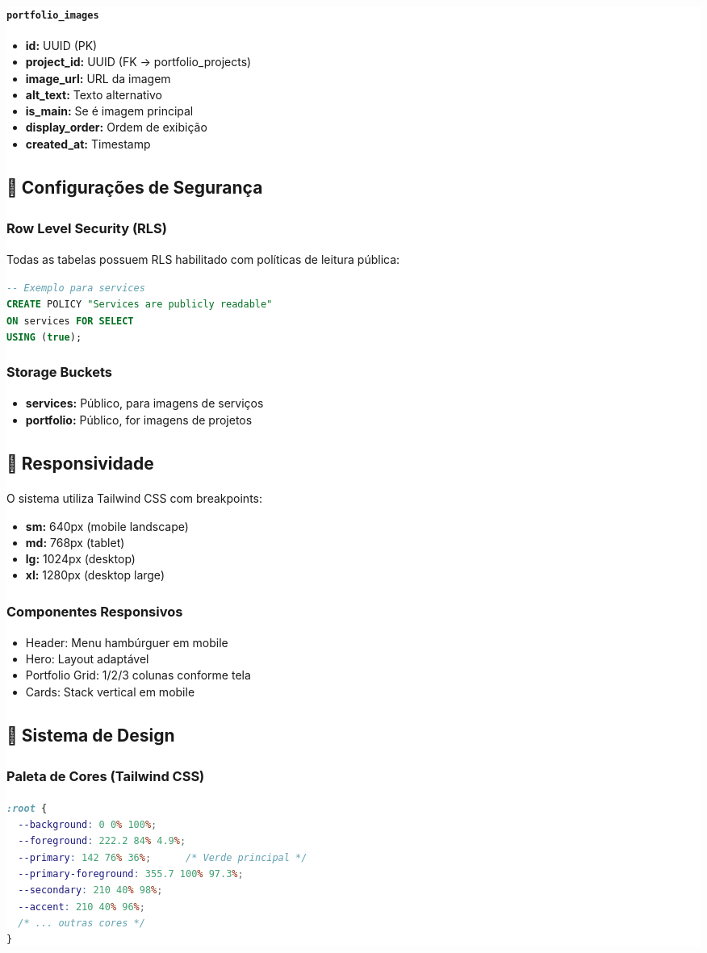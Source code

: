 #### `portfolio_images`
- **id:** UUID (PK)
- **project_id:** UUID (FK → portfolio_projects)
- **image_url:** URL da imagem
- **alt_text:** Texto alternativo
- **is_main:** Se é imagem principal
- **display_order:** Ordem de exibição
- **created_at:** Timestamp

## 🔐 Configurações de Segurança

### Row Level Security (RLS)
Todas as tabelas possuem RLS habilitado com políticas de leitura pública:

```sql
-- Exemplo para services
CREATE POLICY "Services are publicly readable" 
ON services FOR SELECT 
USING (true);
```

### Storage Buckets
- **services:** Público, para imagens de serviços
- **portfolio:** Público, for imagens de projetos

## 📱 Responsividade

O sistema utiliza Tailwind CSS com breakpoints:
- **sm:** 640px (mobile landscape)
- **md:** 768px (tablet)
- **lg:** 1024px (desktop)
- **xl:** 1280px (desktop large)

### Componentes Responsivos
- Header: Menu hambúrguer em mobile
- Hero: Layout adaptável
- Portfolio Grid: 1/2/3 colunas conforme tela
- Cards: Stack vertical em mobile

## 🎨 Sistema de Design

### Paleta de Cores (Tailwind CSS)
```css
:root {
  --background: 0 0% 100%;
  --foreground: 222.2 84% 4.9%;
  --primary: 142 76% 36%;      /* Verde principal */
  --primary-foreground: 355.7 100% 97.3%;
  --secondary: 210 40% 98%;
  --accent: 210 40% 96%;
  /* ... outras cores */
}
```
